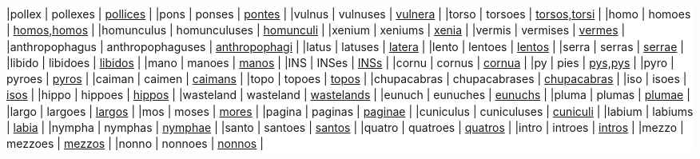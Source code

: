 |pollex | pollexes | [pollices](https://en.wiktionary.org/wiki/pollex) |
|pons | ponses | [pontes](https://en.wiktionary.org/wiki/pons) |
|vulnus | vulnuses | [vulnera](https://en.wiktionary.org/wiki/vulnus) |
|torso | torsoes | [torsos,torsi](https://en.wiktionary.org/wiki/torso) |
|homo | homoes | [homos,homos](https://en.wiktionary.org/wiki/homo) |
|homunculus | homunculuses | [homunculi](https://en.wiktionary.org/wiki/homunculus) |
|xenium | xeniums | [xenia](https://en.wiktionary.org/wiki/xenium) |
|vermis | vermises | [vermes](https://en.wiktionary.org/wiki/vermis) |
|anthropophagus | anthropophaguses | [anthropophagi](https://en.wiktionary.org/wiki/anthropophagus) |
|latus | latuses | [latera](https://en.wiktionary.org/wiki/latus) |
|lento | lentoes | [lentos](https://en.wiktionary.org/wiki/lento) |
|serra | serras | [serrae](https://en.wiktionary.org/wiki/serra) |
|libido | libidoes | [libidos](https://en.wiktionary.org/wiki/libido) |
|mano | manoes | [manos](https://en.wiktionary.org/wiki/mano) |
|INS | INSes | [INSs](https://en.wiktionary.org/wiki/INS) |
|cornu | cornus | [cornua](https://en.wiktionary.org/wiki/cornu) |
|py | pies | [pys,pys](https://en.wiktionary.org/wiki/py) |
|pyro | pyroes | [pyros](https://en.wiktionary.org/wiki/pyro) |
|caiman | caimen | [caimans](https://en.wiktionary.org/wiki/caiman) |
|topo | topoes | [topos](https://en.wiktionary.org/wiki/topo) |
|chupacabras | chupacabrases | [chupacabras](https://en.wiktionary.org/wiki/chupacabras) |
|iso | isoes | [isos](https://en.wiktionary.org/wiki/iso) |
|hippo | hippoes | [hippos](https://en.wiktionary.org/wiki/hippo) |
|wasteland | wasteland | [wastelands](https://en.wiktionary.org/wiki/wasteland) |
|eunuch | eunuches | [eunuchs](https://en.wiktionary.org/wiki/eunuch) |
|pluma | plumas | [plumae](https://en.wiktionary.org/wiki/pluma) |
|largo | largoes | [largos](https://en.wiktionary.org/wiki/largo) |
|mos | moses | [mores](https://en.wiktionary.org/wiki/mos) |
|pagina | paginas | [paginae](https://en.wiktionary.org/wiki/pagina) |
|cuniculus | cuniculuses | [cuniculi](https://en.wiktionary.org/wiki/cuniculus) |
|labium | labiums | [labia](https://en.wiktionary.org/wiki/labium) |
|nympha | nymphas | [nymphae](https://en.wiktionary.org/wiki/nympha) |
|santo | santoes | [santos](https://en.wiktionary.org/wiki/santo) |
|quatro | quatroes | [quatros](https://en.wiktionary.org/wiki/quatro) |
|intro | introes | [intros](https://en.wiktionary.org/wiki/intro) |
|mezzo | mezzoes | [mezzos](https://en.wiktionary.org/wiki/mezzo) |
|nonno | nonnoes | [nonnos](https://en.wiktionary.org/wiki/nonno) |